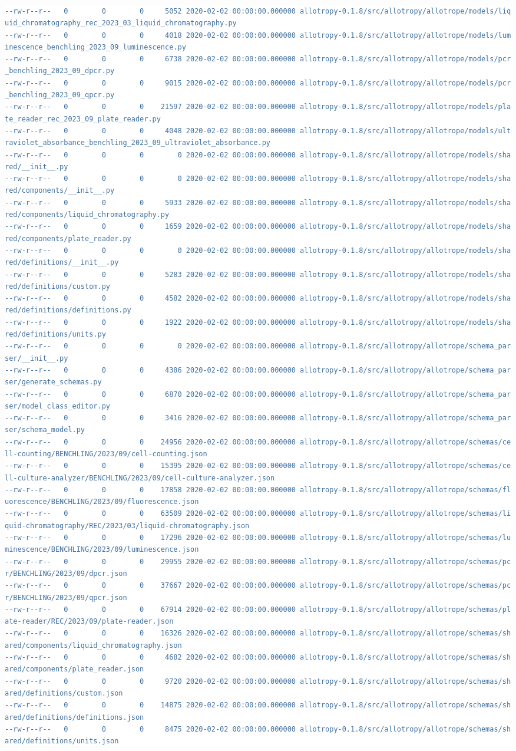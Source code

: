 ```diff
--rw-r--r--   0        0        0     5052 2020-02-02 00:00:00.000000 allotropy-0.1.8/src/allotropy/allotrope/models/liquid_chromatography_rec_2023_03_liquid_chromatography.py
--rw-r--r--   0        0        0     4018 2020-02-02 00:00:00.000000 allotropy-0.1.8/src/allotropy/allotrope/models/luminescence_benchling_2023_09_luminescence.py
--rw-r--r--   0        0        0     6738 2020-02-02 00:00:00.000000 allotropy-0.1.8/src/allotropy/allotrope/models/pcr_benchling_2023_09_dpcr.py
--rw-r--r--   0        0        0     9015 2020-02-02 00:00:00.000000 allotropy-0.1.8/src/allotropy/allotrope/models/pcr_benchling_2023_09_qpcr.py
--rw-r--r--   0        0        0    21597 2020-02-02 00:00:00.000000 allotropy-0.1.8/src/allotropy/allotrope/models/plate_reader_rec_2023_09_plate_reader.py
--rw-r--r--   0        0        0     4048 2020-02-02 00:00:00.000000 allotropy-0.1.8/src/allotropy/allotrope/models/ultraviolet_absorbance_benchling_2023_09_ultraviolet_absorbance.py
--rw-r--r--   0        0        0        0 2020-02-02 00:00:00.000000 allotropy-0.1.8/src/allotropy/allotrope/models/shared/__init__.py
--rw-r--r--   0        0        0        0 2020-02-02 00:00:00.000000 allotropy-0.1.8/src/allotropy/allotrope/models/shared/components/__init__.py
--rw-r--r--   0        0        0     5933 2020-02-02 00:00:00.000000 allotropy-0.1.8/src/allotropy/allotrope/models/shared/components/liquid_chromatography.py
--rw-r--r--   0        0        0     1659 2020-02-02 00:00:00.000000 allotropy-0.1.8/src/allotropy/allotrope/models/shared/components/plate_reader.py
--rw-r--r--   0        0        0        0 2020-02-02 00:00:00.000000 allotropy-0.1.8/src/allotropy/allotrope/models/shared/definitions/__init__.py
--rw-r--r--   0        0        0     5283 2020-02-02 00:00:00.000000 allotropy-0.1.8/src/allotropy/allotrope/models/shared/definitions/custom.py
--rw-r--r--   0        0        0     4582 2020-02-02 00:00:00.000000 allotropy-0.1.8/src/allotropy/allotrope/models/shared/definitions/definitions.py
--rw-r--r--   0        0        0     1922 2020-02-02 00:00:00.000000 allotropy-0.1.8/src/allotropy/allotrope/models/shared/definitions/units.py
--rw-r--r--   0        0        0        0 2020-02-02 00:00:00.000000 allotropy-0.1.8/src/allotropy/allotrope/schema_parser/__init__.py
--rw-r--r--   0        0        0     4386 2020-02-02 00:00:00.000000 allotropy-0.1.8/src/allotropy/allotrope/schema_parser/generate_schemas.py
--rw-r--r--   0        0        0     6870 2020-02-02 00:00:00.000000 allotropy-0.1.8/src/allotropy/allotrope/schema_parser/model_class_editor.py
--rw-r--r--   0        0        0     3416 2020-02-02 00:00:00.000000 allotropy-0.1.8/src/allotropy/allotrope/schema_parser/schema_model.py
--rw-r--r--   0        0        0    24956 2020-02-02 00:00:00.000000 allotropy-0.1.8/src/allotropy/allotrope/schemas/cell-counting/BENCHLING/2023/09/cell-counting.json
--rw-r--r--   0        0        0    15395 2020-02-02 00:00:00.000000 allotropy-0.1.8/src/allotropy/allotrope/schemas/cell-culture-analyzer/BENCHLING/2023/09/cell-culture-analyzer.json
--rw-r--r--   0        0        0    17858 2020-02-02 00:00:00.000000 allotropy-0.1.8/src/allotropy/allotrope/schemas/fluorescence/BENCHLING/2023/09/fluorescence.json
--rw-r--r--   0        0        0    63509 2020-02-02 00:00:00.000000 allotropy-0.1.8/src/allotropy/allotrope/schemas/liquid-chromatography/REC/2023/03/liquid-chromatography.json
--rw-r--r--   0        0        0    17296 2020-02-02 00:00:00.000000 allotropy-0.1.8/src/allotropy/allotrope/schemas/luminescence/BENCHLING/2023/09/luminescence.json
--rw-r--r--   0        0        0    29955 2020-02-02 00:00:00.000000 allotropy-0.1.8/src/allotropy/allotrope/schemas/pcr/BENCHLING/2023/09/dpcr.json
--rw-r--r--   0        0        0    37667 2020-02-02 00:00:00.000000 allotropy-0.1.8/src/allotropy/allotrope/schemas/pcr/BENCHLING/2023/09/qpcr.json
--rw-r--r--   0        0        0    67914 2020-02-02 00:00:00.000000 allotropy-0.1.8/src/allotropy/allotrope/schemas/plate-reader/REC/2023/09/plate-reader.json
--rw-r--r--   0        0        0    16326 2020-02-02 00:00:00.000000 allotropy-0.1.8/src/allotropy/allotrope/schemas/shared/components/liquid_chromatography.json
--rw-r--r--   0        0        0     4682 2020-02-02 00:00:00.000000 allotropy-0.1.8/src/allotropy/allotrope/schemas/shared/components/plate_reader.json
--rw-r--r--   0        0        0     9720 2020-02-02 00:00:00.000000 allotropy-0.1.8/src/allotropy/allotrope/schemas/shared/definitions/custom.json
--rw-r--r--   0        0        0    14875 2020-02-02 00:00:00.000000 allotropy-0.1.8/src/allotropy/allotrope/schemas/shared/definitions/definitions.json
--rw-r--r--   0        0        0     8475 2020-02-02 00:00:00.000000 allotropy-0.1.8/src/allotropy/allotrope/schemas/shared/definitions/units.json
```